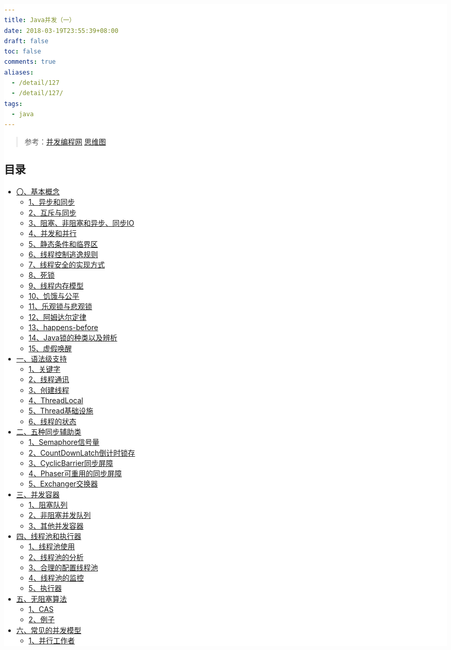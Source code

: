 ```yaml
---
title: Java并发（一）
date: 2018-03-19T23:55:39+08:00
draft: false
toc: false
comments: true
aliases:
  - /detail/127
  - /detail/127/
tags:
  - java
---
```


> 参考：[并发编程网](http://ifeve.com/)
> [思维图](http://naotu.baidu.com/file/5ddda6cc9aa6be5ec6f23aa21743649d?token=5dd25bfd7f97cc7d)

## 目录
* [〇、基本概念](#〇、基本概念)
	* [1、异步和同步](#1、异步和同步)
	* [2、互斥与同步](#2、互斥与同步)
	* [3、阻塞、非阻塞和异步、同步IO](#3、阻塞、非阻塞和异步、同步IO)
	* [4、并发和并行](#4、并发和并行)
	* [5、静态条件和临界区](#5、静态条件和临界区)
	* [6、线程控制逃逸规则](#6、线程控制逃逸规则)
	* [7、线程安全的实现方式](#7、线程安全的实现方式)
	* [8、死锁](#8、死锁)
	* [9、线程内存模型](#9、线程内存模型)
	* [10、饥饿与公平](#10、饥饿与公平)
	* [11、乐观锁与悲观锁](#11、乐观锁与悲观锁)
	* [12、阿姆达尔定律](#12、阿姆达尔定律)
	* [13、happens-before](#13、happens-before)
	* [14、Java锁的种类以及辨析](#14、Java锁的种类以及辨析)
	* [15、虚假唤醒](#15、虚假唤醒)
* [一、语法级支持](#一、语法级支持)
	* [1、关键字](#1、关键字)
	* [2、线程通讯](#2、线程通讯)
	* [3、创建线程](#3、创建线程)
	* [4、ThreadLocal](#4、ThreadLocal)
	* [5、Thread基础设施](#5、Thread基础设施)
	* [6、线程的状态](#6、线程的状态)
* [二、五种同步辅助类](#二、五种同步辅助类)
	* [1、Semaphore信号量](#1、Semaphore信号量)
	* [2、CountDownLatch倒计时锁存](#2、CountDownLatch倒计时锁存)
	* [3、CyclicBarrier同步屏障](#3、CyclicBarrier同步屏障)
	* [4、Phaser可重用的同步屏障](#4、Phaser可重用的同步屏障)
	* [5、Exchanger交换器](#5、Exchanger交换器)
* [三、并发容器](#三、并发容器)
	* [1、阻塞队列](#1、阻塞队列)
	* [2、非阻塞并发队列](#2、非阻塞并发队列)
	* [3、其他并发容器](#3、其他并发容器)
* [四、线程池和执行器](#四、线程池和执行器)
	* [1、线程池使用](#1、线程池使用)
	* [2、线程池的分析](#2、线程池的分析)
	* [3、合理的配置线程池](#3、合理的配置线程池)
	* [4、线程池的监控](#4、线程池的监控)
	* [5、执行器](#5、执行器)
* [五、无阻塞算法](#五、无阻塞算法)
	* [1、CAS](#1、CAS)
	* [2、例子](#2、例子)
* [六、常见的并发模型](#六、常见的并发模型)
	* [1、并行工作者](#1、并行工作者)